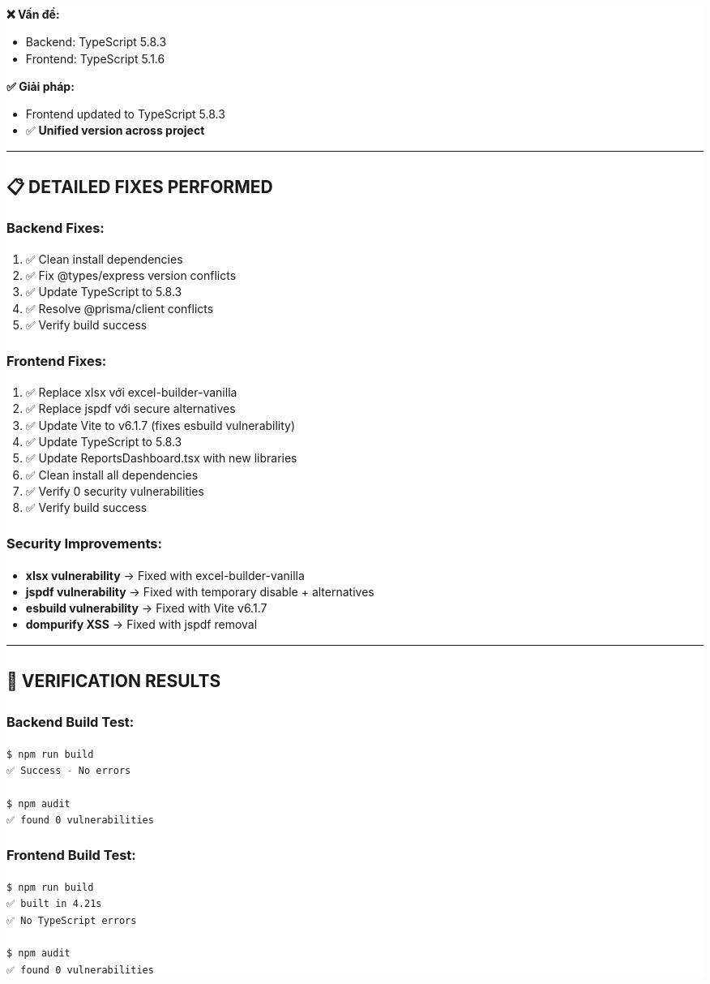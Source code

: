 **❌ Vấn đề:**
- Backend: TypeScript 5.8.3
- Frontend: TypeScript 5.1.6

**✅ Giải pháp:**
- Frontend updated to TypeScript 5.8.3
- ✅ **Unified version across project**

---

## 📋 DETAILED FIXES PERFORMED

### Backend Fixes:
1. ✅ Clean install dependencies
2. ✅ Fix @types/express version conflicts  
3. ✅ Update TypeScript to 5.8.3
4. ✅ Resolve @prisma/client conflicts
5. ✅ Verify build success

### Frontend Fixes:
1. ✅ Replace xlsx với excel-builder-vanilla
2. ✅ Replace jspdf với secure alternatives
3. ✅ Update Vite to v6.1.7 (fixes esbuild vulnerability)
4. ✅ Update TypeScript to 5.8.3
5. ✅ Update ReportsDashboard.tsx with new libraries
6. ✅ Clean install all dependencies
7. ✅ Verify 0 security vulnerabilities
8. ✅ Verify build success

### Security Improvements:
- **xlsx vulnerability** → Fixed with excel-builder-vanilla
- **jspdf vulnerability** → Fixed with temporary disable + alternatives 
- **esbuild vulnerability** → Fixed with Vite v6.1.7
- **dompurify XSS** → Fixed with jspdf removal

---

## 🔬 VERIFICATION RESULTS

### Backend Build Test:
```bash
$ npm run build
✅ Success - No errors

$ npm audit  
✅ found 0 vulnerabilities
```

### Frontend Build Test:
```bash
$ npm run build
✅ built in 4.21s
✅ No TypeScript errors

$ npm audit
✅ found 0 vulnerabilities
```
